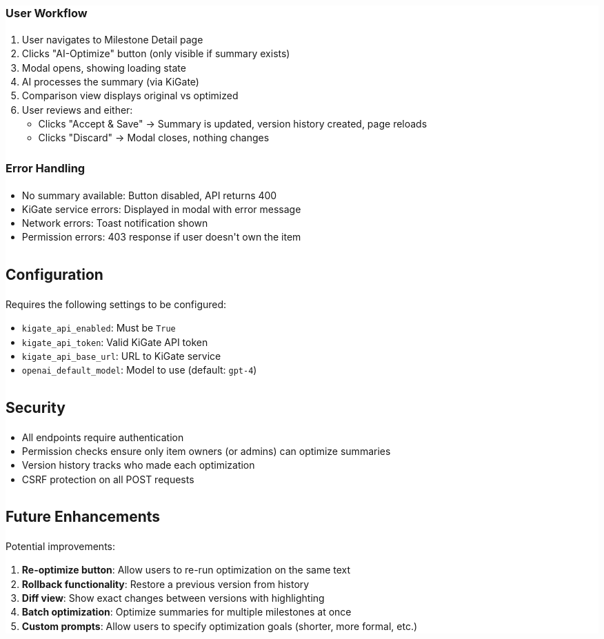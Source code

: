 ### User Workflow
1. User navigates to Milestone Detail page
2. Clicks "AI-Optimize" button (only visible if summary exists)
3. Modal opens, showing loading state
4. AI processes the summary (via KiGate)
5. Comparison view displays original vs optimized
6. User reviews and either:
   - Clicks "Accept & Save" → Summary is updated, version history created, page reloads
   - Clicks "Discard" → Modal closes, nothing changes

### Error Handling
- No summary available: Button disabled, API returns 400
- KiGate service errors: Displayed in modal with error message
- Network errors: Toast notification shown
- Permission errors: 403 response if user doesn't own the item

## Configuration

Requires the following settings to be configured:
- `kigate_api_enabled`: Must be `True`
- `kigate_api_token`: Valid KiGate API token
- `kigate_api_base_url`: URL to KiGate service
- `openai_default_model`: Model to use (default: `gpt-4`)

## Security

- All endpoints require authentication
- Permission checks ensure only item owners (or admins) can optimize summaries
- Version history tracks who made each optimization
- CSRF protection on all POST requests

## Future Enhancements

Potential improvements:
1. **Re-optimize button**: Allow users to re-run optimization on the same text
2. **Rollback functionality**: Restore a previous version from history
3. **Diff view**: Show exact changes between versions with highlighting
4. **Batch optimization**: Optimize summaries for multiple milestones at once
5. **Custom prompts**: Allow users to specify optimization goals (shorter, more formal, etc.)
